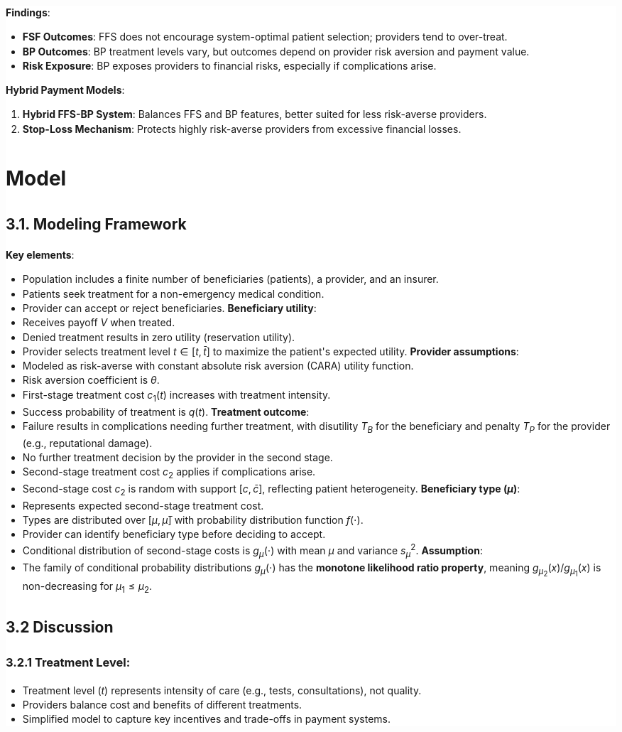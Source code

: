 **Findings**:
- **FSF Outcomes**: FFS does not encourage system-optimal patient selection; providers tend to over-treat.
- **BP Outcomes**: BP treatment levels vary, but outcomes depend on provider risk aversion and payment value.
- **Risk Exposure**: BP exposes providers to financial risks, especially if complications arise.
  
**Hybrid Payment Models**:
  1. **Hybrid FFS-BP System**: Balances FFS and BP features, better suited for less risk-averse providers.
  2. **Stop-Loss Mechanism**: Protects highly risk-averse providers from excessive financial losses.

# Model

## 3.1. Modeling Framework
**Key elements**: 
- Population includes a finite number of beneficiaries (patients), a provider, and an insurer.
- Patients seek treatment for a non-emergency medical condition.
- Provider can accept or reject beneficiaries.
**Beneficiary utility**: 
- Receives payoff $V$ when treated.
- Denied treatment results in zero utility (reservation utility).
- Provider selects treatment level $t \in [t, \bar{t}]$ to maximize the patient's expected utility.
**Provider assumptions**: 
- Modeled as risk-averse with constant absolute risk aversion (CARA) utility function.
- Risk aversion coefficient is $\theta$.
- First-stage treatment cost $c_1(t)$ increases with treatment intensity.
- Success probability of treatment is $q(t)$.
**Treatment outcome**: 
- Failure results in complications needing further treatment, with disutility $T_B$ for the beneficiary and penalty $T_P$ for the provider (e.g., reputational damage).
- No further treatment decision by the provider in the second stage.
- Second-stage treatment cost $c_2$ applies if complications arise.
- Second-stage cost $c_2$ is random with support $[c, \bar{c}]$, reflecting patient heterogeneity.
**Beneficiary type ($\mu$)**: 
- Represents expected second-stage treatment cost.
- Types are distributed over $[\mu, \bar{\mu}]$ with probability distribution function $f(\cdot)$.
- Provider can identify beneficiary type before deciding to accept.
- Conditional distribution of second-stage costs is $g_\mu(\cdot)$ with mean $\mu$ and variance $s_\mu^2$.
**Assumption**: 
- The family of conditional probability distributions $g_\mu(\cdot)$ has the **monotone likelihood ratio property**, meaning $g_{\mu_2}(x) / g_{\mu_1}(x)$ is non-decreasing for $\mu_1 \leq \mu_2$.

## 3.2 Discussion

### 3.2.1 Treatment Level:
- Treatment level ($t$) represents intensity of care (e.g., tests, consultations), not quality.
- Providers balance cost and benefits of different treatments.
- Simplified model to capture key incentives and trade-offs in payment systems.
